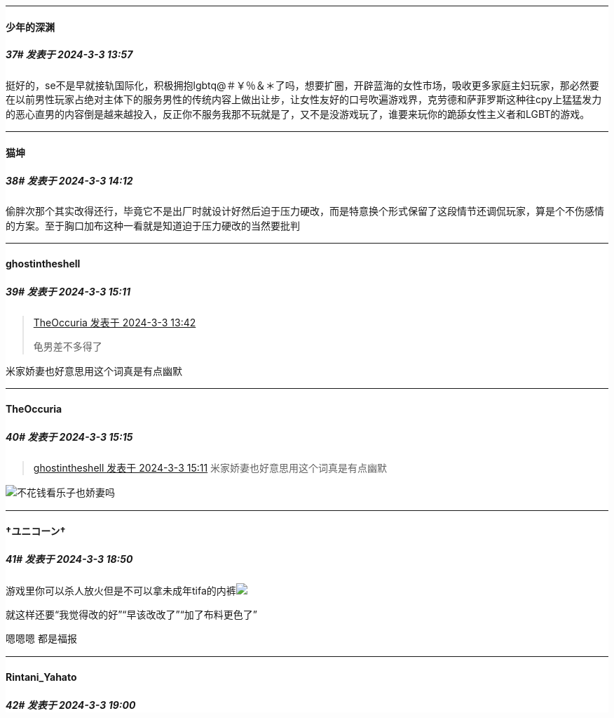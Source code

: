 *****

####  少年的深渊  
##### 37#       发表于 2024-3-3 13:57

挺好的，se不是早就接轨国际化，积极拥抱lgbtq@＃￥％＆＊了吗，想要扩圈，开辟蓝海的女性市场，吸收更多家庭主妇玩家，那必然要在以前男性玩家占绝对主体下的服务男性的传统内容上做出让步，让女性友好的口号吹遍游戏界，克劳德和萨菲罗斯这种往cpy上猛猛发力的恶心直男的内容倒是越来越投入，反正你不服务我那不玩就是了，又不是没游戏玩了，谁要来玩你的跪舔女性主义者和LGBT的游戏。

*****

####  猫坤  
##### 38#       发表于 2024-3-3 14:12

偷胖次那个其实改得还行，毕竟它不是出厂时就设计好然后迫于压力硬改，而是特意换个形式保留了这段情节还调侃玩家，算是个不伤感情的方案。至于胸口加布这种一看就是知道迫于压力硬改的当然要批判

*****

####  ghostintheshell  
##### 39#       发表于 2024-3-3 15:11

<blockquote><a href="httphttps://bbs.saraba1st.com/2b/forum.php?mod=redirect&amp;goto=findpost&amp;pid=64131375&amp;ptid=2173888" target="_blank">TheOccuria 发表于 2024-3-3 13:42</a>

龟男差不多得了</blockquote>
米家娇妻也好意思用这个词真是有点幽默

*****

####  TheOccuria  
##### 40#       发表于 2024-3-3 15:15

<blockquote><a href="httphttps://bbs.saraba1st.com/2b/forum.php?mod=redirect&amp;goto=findpost&amp;pid=64131904&amp;ptid=2173888" target="_blank">ghostintheshell 发表于 2024-3-3 15:11</a>
米家娇妻也好意思用这个词真是有点幽默</blockquote>
<img src="https://static.saraba1st.com/image/smiley/face2017/037.png" referrerpolicy="no-referrer">不花钱看乐子也娇妻吗


*****

####  †ユニコーン†  
##### 41#       发表于 2024-3-3 18:50

游戏里你可以杀人放火但是不可以拿未成年tifa的内裤<img src="https://static.saraba1st.com/image/smiley/face2017/066.png" referrerpolicy="no-referrer">

就这样还要“我觉得改的好”“早该改改了”“加了布料更色了”

嗯嗯嗯 都是福报


*****

####  Rintani_Yahato  
##### 42#       发表于 2024-3-3 19:00
